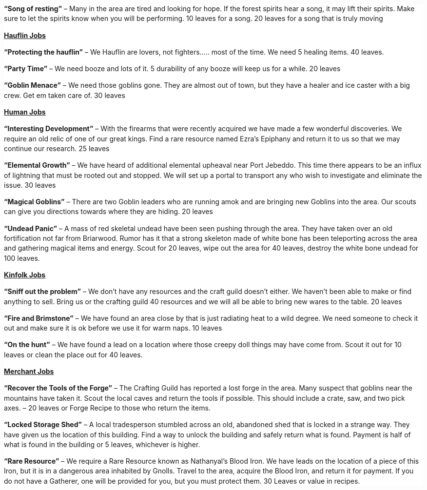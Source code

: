 **“Song of resting”** – Many in the area are tired and looking for hope. If the forest spirits hear a song, it may lift their spirits. Make sure to let the spirits know when you will be performing. 10 leaves for a song. 20 leaves for a song that is truly moving

**<u>Hauflin Jobs</u>**

**“Protecting the hauflin”** – We Hauflin are lovers, not fighters….. most of the time. We need 5 healing items. 40 leaves.

**“Party Time”** – We need booze and lots of it. 5 durability of any booze will keep us for a while. 20 leaves

**“Goblin Menace”** – We need those goblins gone. They are almost out of town, but they have a healer and ice caster with a big crew. Get em taken care of. 30 leaves

**<u>Human Jobs</u>**

**“Interesting Development”** – With the firearms that were recently acquired we have made a few wonderful discoveries. We require an old relic of one of our great kings. Find a rare resource named Ezra’s Epiphany and return it to us so that we may continue our research. 25 leaves

**“Elemental Growth”** – We have heard of additional elemental upheaval near Port Jebeddo. This time there appears to be an influx of lightning that must be rooted out and stopped. We will set up a portal to transport any who wish to investigate and eliminate the issue. 30 leaves

**“Magical Goblins”** – There are two Goblin leaders who are running amok and are bringing new Goblins into the area. Our scouts can give you directions towards where they are hiding. 20 leaves 

**“Undead Panic”** – A mass of red skeletal undead have been seen pushing through the area. They have taken over an old fortification not far from Briarwood. Rumor has it that a strong skeleton made of white bone has been teleporting across the area and gathering magical items and energy. Scout for 20 leaves, wipe out the area for 40 leaves, destroy the white bone undead for 100 leaves.

**<u>Kinfolk Jobs</u>**

**“Sniff out the problem”** – We don’t have any resources and the craft guild doesn’t either. We haven’t been able to make or find anything to sell. Bring us or the crafting guild 40 resources and we will all be able to bring new wares to the table. 20 leaves

**“Fire and Brimstone”** – We have found an area close by that is just radiating heat to a wild degree. We need someone to check it out and make sure it is ok before we use it for warm naps. 10 leaves

**“On the hunt”** – We have found a lead on a location where those creepy doll things may have come from. Scout it out for 10 leaves or clean the place out for 40 leaves.

**<u>Merchant Jobs</u>**

**“Recover the Tools of the Forge”** – The Crafting Guild has reported a lost forge in the area. Many suspect that goblins near the mountains have taken it. Scout the local caves and return the tools if possible. This should include a crate, saw, and two pick axes. – 20 leaves or Forge Recipe to those who return the items.

**“Locked Storage Shed”** – A local tradesperson stumbled across an old, abandoned shed that is locked in a strange way. They have given us the location of this building. Find a way to unlock the building and safely return what is found. Payment is half of what is found in the building or 5 leaves, whichever is higher.

**“Rare Resource”** – We require a Rare Resource known as Nathanyal’s Blood Iron. We have leads on the location of a piece of this Iron, but it is in a dangerous area inhabited by Gnolls. Travel to the area, acquire the Blood Iron, and return it for payment. If you do not have a Gatherer, one will be provided for you, but you must protect them. 30 Leaves or value in recipes.
